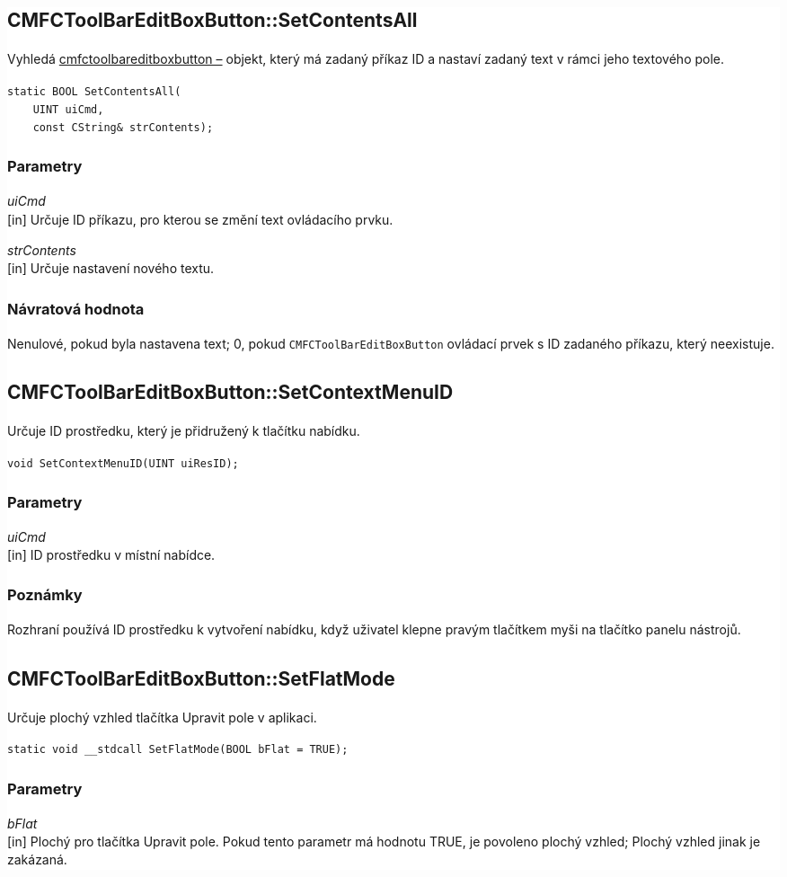 ##  <a name="setcontentsall"></a>  CMFCToolBarEditBoxButton::SetContentsAll  
 Vyhledá [cmfctoolbareditboxbutton –](../../mfc/reference/cmfctoolbareditboxbutton-class.md) objekt, který má zadaný příkaz ID a nastaví zadaný text v rámci jeho textového pole.  
  
```  
static BOOL SetContentsAll(
    UINT uiCmd,  
    const CString& strContents);
```  
  
### <a name="parameters"></a>Parametry  
*uiCmd*<br/>
[in] Určuje ID příkazu, pro kterou se změní text ovládacího prvku.  
  
*strContents*<br/>
[in] Určuje nastavení nového textu.  
  
### <a name="return-value"></a>Návratová hodnota  
 Nenulové, pokud byla nastavena text; 0, pokud `CMFCToolBarEditBoxButton` ovládací prvek s ID zadaného příkazu, který neexistuje.  
  
##  <a name="setcontextmenuid"></a>  CMFCToolBarEditBoxButton::SetContextMenuID  
 Určuje ID prostředku, který je přidružený k tlačítku nabídku.  
  
```  
void SetContextMenuID(UINT uiResID);
```  
  
### <a name="parameters"></a>Parametry  
*uiCmd*<br/>
[in] ID prostředku v místní nabídce.  
  
### <a name="remarks"></a>Poznámky  
 Rozhraní používá ID prostředku k vytvoření nabídku, když uživatel klepne pravým tlačítkem myši na tlačítko panelu nástrojů.  
  
##  <a name="setflatmode"></a>  CMFCToolBarEditBoxButton::SetFlatMode  
 Určuje plochý vzhled tlačítka Upravit pole v aplikaci.  
  
```  
static void __stdcall SetFlatMode(BOOL bFlat = TRUE);
```  
  
### <a name="parameters"></a>Parametry  
*bFlat*<br/>
[in] Plochý pro tlačítka Upravit pole. Pokud tento parametr má hodnotu TRUE, je povoleno plochý vzhled; Plochý vzhled jinak je zakázaná.  
  